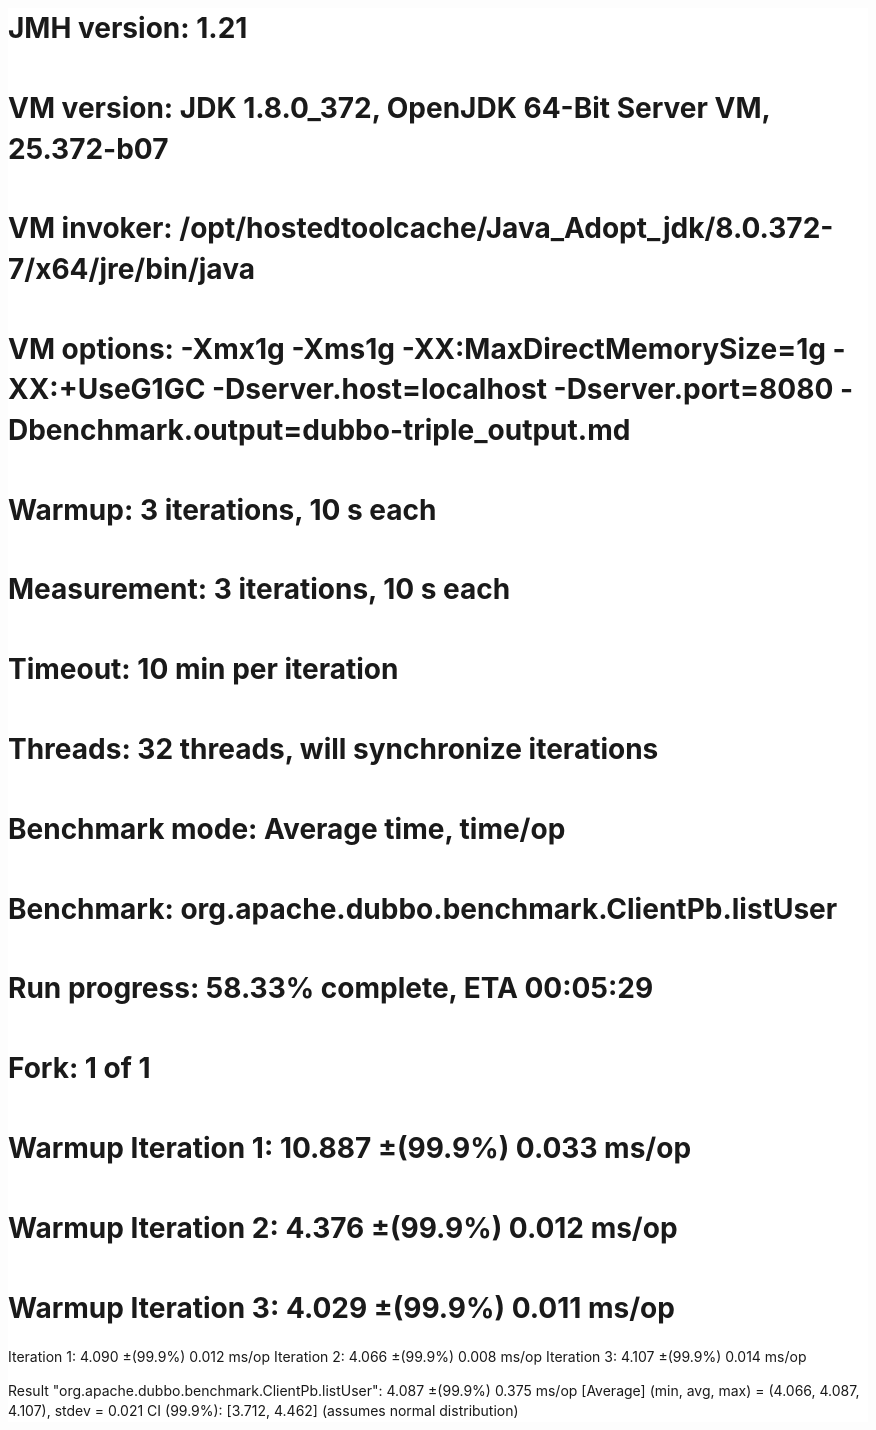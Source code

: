 
# JMH version: 1.21
# VM version: JDK 1.8.0_372, OpenJDK 64-Bit Server VM, 25.372-b07
# VM invoker: /opt/hostedtoolcache/Java_Adopt_jdk/8.0.372-7/x64/jre/bin/java
# VM options: -Xmx1g -Xms1g -XX:MaxDirectMemorySize=1g -XX:+UseG1GC -Dserver.host=localhost -Dserver.port=8080 -Dbenchmark.output=dubbo-triple_output.md
# Warmup: 3 iterations, 10 s each
# Measurement: 3 iterations, 10 s each
# Timeout: 10 min per iteration
# Threads: 32 threads, will synchronize iterations
# Benchmark mode: Average time, time/op
# Benchmark: org.apache.dubbo.benchmark.ClientPb.listUser

# Run progress: 58.33% complete, ETA 00:05:29
# Fork: 1 of 1
# Warmup Iteration   1: 10.887 ±(99.9%) 0.033 ms/op
# Warmup Iteration   2: 4.376 ±(99.9%) 0.012 ms/op
# Warmup Iteration   3: 4.029 ±(99.9%) 0.011 ms/op
Iteration   1: 4.090 ±(99.9%) 0.012 ms/op
Iteration   2: 4.066 ±(99.9%) 0.008 ms/op
Iteration   3: 4.107 ±(99.9%) 0.014 ms/op


Result "org.apache.dubbo.benchmark.ClientPb.listUser":
  4.087 ±(99.9%) 0.375 ms/op [Average]
  (min, avg, max) = (4.066, 4.087, 4.107), stdev = 0.021
  CI (99.9%): [3.712, 4.462] (assumes normal distribution)

